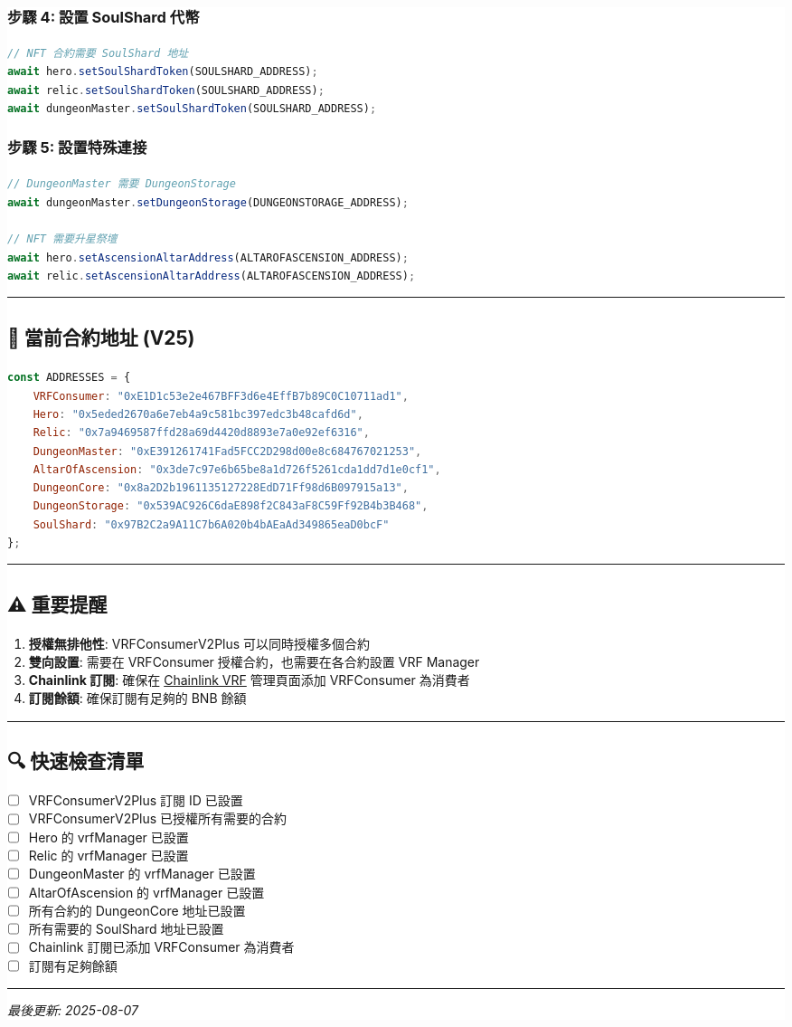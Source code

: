 ### 步驟 4: 設置 SoulShard 代幣
```javascript
// NFT 合約需要 SoulShard 地址
await hero.setSoulShardToken(SOULSHARD_ADDRESS);
await relic.setSoulShardToken(SOULSHARD_ADDRESS);
await dungeonMaster.setSoulShardToken(SOULSHARD_ADDRESS);
```

### 步驟 5: 設置特殊連接
```javascript
// DungeonMaster 需要 DungeonStorage
await dungeonMaster.setDungeonStorage(DUNGEONSTORAGE_ADDRESS);

// NFT 需要升星祭壇
await hero.setAscensionAltarAddress(ALTAROFASCENSION_ADDRESS);
await relic.setAscensionAltarAddress(ALTAROFASCENSION_ADDRESS);
```

---

## 📍 當前合約地址 (V25)

```javascript
const ADDRESSES = {
    VRFConsumer: "0xE1D1c53e2e467BFF3d6e4EffB7b89C0C10711ad1",
    Hero: "0x5eded2670a6e7eb4a9c581bc397edc3b48cafd6d",
    Relic: "0x7a9469587ffd28a69d4420d8893e7a0e92ef6316",
    DungeonMaster: "0xE391261741Fad5FCC2D298d00e8c684767021253",
    AltarOfAscension: "0x3de7c97e6b65be8a1d726f5261cda1dd7d1e0cf1",
    DungeonCore: "0x8a2D2b1961135127228EdD71Ff98d6B097915a13",
    DungeonStorage: "0x539AC926C6daE898f2C843aF8C59Ff92B4b3B468",
    SoulShard: "0x97B2C2a9A11C7b6A020b4bAEaAd349865eaD0bcF"
};
```

---

## ⚠️ 重要提醒

1. **授權無排他性**: VRFConsumerV2Plus 可以同時授權多個合約
2. **雙向設置**: 需要在 VRFConsumer 授權合約，也需要在各合約設置 VRF Manager
3. **Chainlink 訂閱**: 確保在 [Chainlink VRF](https://vrf.chain.link/) 管理頁面添加 VRFConsumer 為消費者
4. **訂閱餘額**: 確保訂閱有足夠的 BNB 餘額

---

## 🔍 快速檢查清單

- [ ] VRFConsumerV2Plus 訂閱 ID 已設置
- [ ] VRFConsumerV2Plus 已授權所有需要的合約
- [ ] Hero 的 vrfManager 已設置
- [ ] Relic 的 vrfManager 已設置
- [ ] DungeonMaster 的 vrfManager 已設置
- [ ] AltarOfAscension 的 vrfManager 已設置
- [ ] 所有合約的 DungeonCore 地址已設置
- [ ] 所有需要的 SoulShard 地址已設置
- [ ] Chainlink 訂閱已添加 VRFConsumer 為消費者
- [ ] 訂閱有足夠餘額

---

*最後更新: 2025-08-07*